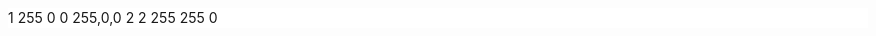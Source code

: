 <td class="x278" style="mso-ignore:style;height:16.75pt;font-size:12pt;color:#000000;font-weight:400;text-decoration:none;text-line-through:none;font-family:&quot;等线&quot;;background:#FF0000;mso-pattern:auto none;border-top:1px solid windowtext;border-right:1px solid windowtext;border-bottom:1px solid windowtext;border-left:1px solid windowtext;">1</td>

<td class="x279" style="mso-ignore:style;height:16.75pt;font-size:11pt;color:#000000;font-weight:400;text-decoration:none;text-line-through:none;font-family:&quot;等线&quot;;background:#D9D9D9;mso-pattern:auto none;border-top:1px solid windowtext;border-right:1px solid windowtext;border-bottom:1px solid windowtext;border-left:1px solid windowtext;">255</td>

<td class="x279" style="mso-ignore:style;height:16.75pt;font-size:11pt;color:#000000;font-weight:400;text-decoration:none;text-line-through:none;font-family:&quot;等线&quot;;background:#D9D9D9;mso-pattern:auto none;border-top:1px solid windowtext;border-right:1px solid windowtext;border-bottom:1px solid windowtext;border-left:1px solid windowtext;">0</td>

<td class="x279" style="mso-ignore:style;height:16.75pt;font-size:11pt;color:#000000;font-weight:400;text-decoration:none;text-line-through:none;font-family:&quot;等线&quot;;background:#D9D9D9;mso-pattern:auto none;border-top:1px solid windowtext;border-right:1px solid windowtext;border-bottom:1px solid windowtext;border-left:1px solid windowtext;">0</td>

<td class="x279" x:fmla="=C2&amp;&quot;,&quot;&amp;D2&amp;&quot;,&quot;&amp;E2" style="mso-ignore:style;height:16.75pt;font-size:11pt;color:#000000;font-weight:400;text-decoration:none;text-line-through:none;font-family:&quot;等线&quot;;background:#D9D9D9;mso-pattern:auto none;border-top:1px solid windowtext;border-right:1px solid windowtext;border-bottom:1px solid windowtext;border-left:1px solid windowtext;">255,0,0</td>

<td class="x280" style="mso-ignore:style;height:16.75pt;font-size:11pt;color:#000000;font-weight:400;text-decoration:none;text-line-through:none;font-family:&quot;等线&quot;;background:#D9D9D9;mso-pattern:auto none;border-top:1px solid windowtext;border-right:1px solid windowtext;border-bottom:1px solid windowtext;border-left:1px solid windowtext;"></td>

</tr>

<tr style="mso-height-source:userset;height:15.75pt" height="21">

<td class="x281" style="mso-ignore:style;height:14.25pt;font-size:12pt;color:#000000;font-weight:400;text-decoration:none;text-line-through:none;font-family:&quot;等线&quot;;background:none;mso-pattern:auto;border-top:1px solid windowtext;border-right:1px solid windowtext;border-bottom:1px solid windowtext;border-left:1px solid windowtext;" height="19">2</td>

<td class="x282" style="mso-ignore:style;height:16.75pt;font-size:12pt;color:#000000;font-weight:400;text-decoration:none;text-line-through:none;font-family:&quot;等线&quot;;background:#FFFF00;mso-pattern:auto none;border-top:1px solid windowtext;border-right:1px solid windowtext;border-bottom:1px solid windowtext;border-left:1px solid windowtext;">2</td>

<td class="x283" style="mso-ignore:style;height:16.75pt;font-size:11pt;color:#000000;font-weight:400;text-decoration:none;text-line-through:none;font-family:&quot;等线&quot;;background:none;mso-pattern:auto;border-top:1px solid windowtext;border-right:1px solid windowtext;border-bottom:1px solid windowtext;border-left:1px solid windowtext;">255</td>

<td class="x283" style="mso-ignore:style;height:16.75pt;font-size:11pt;color:#000000;font-weight:400;text-decoration:none;text-line-through:none;font-family:&quot;等线&quot;;background:none;mso-pattern:auto;border-top:1px solid windowtext;border-right:1px solid windowtext;border-bottom:1px solid windowtext;border-left:1px solid windowtext;">255</td>

<td class="x283" style="mso-ignore:style;height:16.75pt;font-size:11pt;color:#000000;font-weight:400;text-decoration:none;text-line-through:none;font-family:&quot;等线&quot;;background:none;mso-pattern:auto;border-top:1px solid windowtext;border-right:1px solid windowtext;border-bottom:1px solid windowtext;border-left:1px solid windowtext;">0</td>
